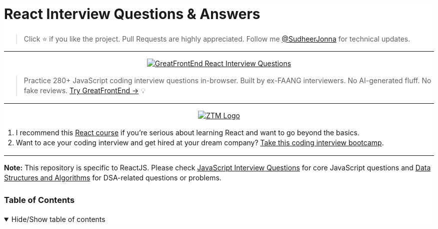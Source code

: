 # React Interview Questions & Answers

> Click :star: if you like the project. Pull Requests are highly appreciated. Follow me [@SudheerJonna](https://twitter.com/SudheerJonna) for technical updates.

---

<div>
<p align="center">
  <a href="https://www.greatfrontend.com/questions/react-interview-questions?utm_source=github&utm_medium=referral&utm_campaign=sudheerj-react&fpr=sudheerj&gnrs=sudheerj">
    <img src="./images/collab/greatfrontend-react.gif" alt="GreatFrontEnd React Interview Questions" width="100%">
  </a>
</p>
</div>

> Practice 280+ JavaScript coding interview questions in-browser. Built by ex-FAANG interviewers. No AI-generated fluff. No fake reviews. [Try GreatFrontEnd →](https://www.greatfrontend.com/questions/react-interview-questions?utm_source=github&utm_medium=referral&utm_campaign=sudheerj-react&fpr=sudheerj&gnrs=sudheerj) 💡

---

<div>
<p align="center">
  <a href="https://zerotomastery.io/?utm_source=github&utm_medium=sponsor&utm_campaign=reactjs-interview-questions">
    <img src="https://process.fs.teachablecdn.com/ADNupMnWyR7kCWRvm76Laz/resize=height:70/https://www.filepicker.io/api/file/AKYtjj5SSGyJuyZrkAB2" alt="ZTM Logo" width="100" height="50">
  </a>
    <ol>
      <li>I recommend this <a href="https://links.zerotomastery.io/react_sudheer">React course</a> if you’re serious about learning React and want to go beyond the basics.</li>
      <li>Want to ace your coding interview and get hired at your dream company? <a href="http://links.zerotomastery.io/mci_sudheer">Take this coding interview bootcamp</a>.</li>
    </ol>
  </p>
</div>

---

**Note:** This repository is specific to ReactJS. Please check [JavaScript Interview Questions](https://github.com/sudheerj/javascript-interview-questions) for core JavaScript questions and [Data Structures and Algorithms](https://github.com/sudheerj/datastructures-algorithms) for DSA-related questions or problems.

### Table of Contents

<details open>
<summary>
Hide/Show table of contents
</summary>
